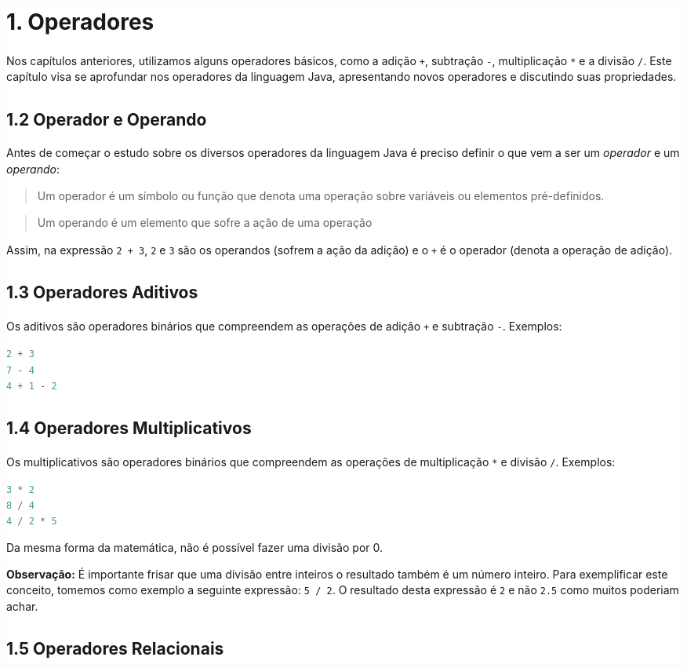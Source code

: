 # 1. Operadores

Nos capítulos anteriores, utilizamos alguns operadores básicos, como a adição
`+`, subtração `-`, multiplicação `*` e a divisão `/`. Este capítulo visa se
aprofundar nos operadores da linguagem Java, apresentando novos operadores e
discutindo suas propriedades.


## 1.2 Operador e Operando

Antes de começar o estudo sobre os diversos operadores da linguagem Java é
preciso definir o que vem a ser um *operador* e um *operando*:

> Um operador é um símbolo ou função que denota uma operação sobre variáveis ou
elementos pré-definidos.

> Um operando é um elemento que sofre a ação de uma operação

Assim, na expressão `2 + 3`, `2` e `3` são os operandos (sofrem a ação da
adição) e o `+` é o operador (denota a operação de adição).


## 1.3 Operadores Aditivos

Os aditivos são operadores binários que compreendem as operações de adição `+`
e subtração `-`. Exemplos:

```java
2 + 3
7 - 4
4 + 1 - 2
```


## 1.4 Operadores Multiplicativos

Os multiplicativos são operadores binários que compreendem as operações de
multiplicação `*` e divisão `/`. Exemplos:

```java
3 * 2
8 / 4
4 / 2 * 5
```

Da mesma forma da matemática, não é possível fazer uma divisão por 0.

**Observação:** É importante frisar que uma divisão entre inteiros o resultado
também é um número inteiro. Para exemplificar este conceito, tomemos como
exemplo a seguinte expressão: `5 / 2`. O resultado desta expressão é `2` e não
`2.5` como muitos poderiam achar.


## 1.5 Operadores Relacionais
